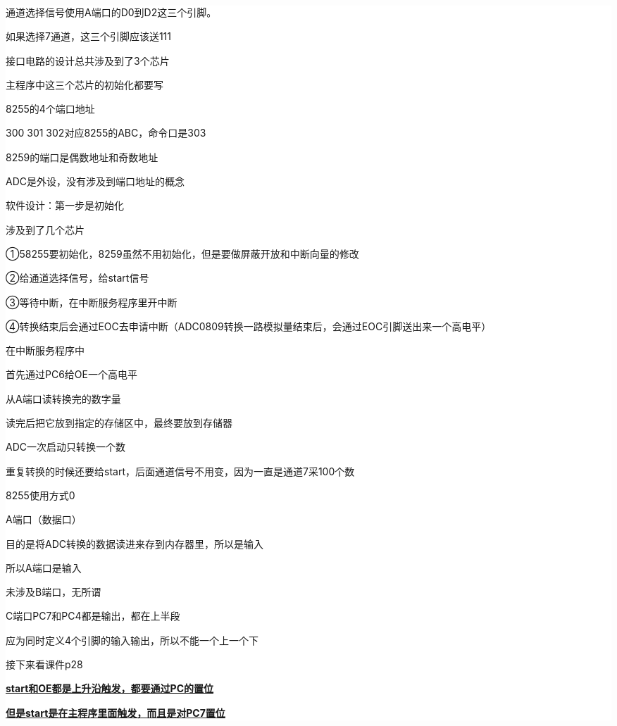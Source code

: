 通道选择信号使用A端口的D0到D2这三个引脚。

如果选择7通道，这三个引脚应该送111

接口电路的设计总共涉及到了3个芯片





主程序中这三个芯片的初始化都要写

8255的4个端口地址

300 301 302对应8255的ABC，命令口是303

8259的端口是偶数地址和奇数地址

ADC是外设，没有涉及到端口地址的概念



软件设计：第一步是初始化

涉及到了几个芯片

①58255要初始化，8259虽然不用初始化，但是要做屏蔽开放和中断向量的修改

②给通道选择信号，给start信号

③等待中断，在中断服务程序里开中断

④转换结束后会通过EOC去申请中断（ADC0809转换一路模拟量结束后，会通过EOC引脚送出来一个高电平）

在中断服务程序中

首先通过PC6给OE一个高电平

从A端口读转换完的数字量

读完后把它放到指定的存储区中，最终要放到存储器

ADC一次启动只转换一个数

重复转换的时候还要给start，后面通道信号不用变，因为一直是通道7采100个数



8255使用方式0

A端口（数据口）

目的是将ADC转换的数据读进来存到内存器里，所以是输入

所以A端口是输入

未涉及B端口，无所谓

C端口PC7和PC4都是输出，都在上半段

应为同时定义4个引脚的输入输出，所以不能一个上一个下

接下来看课件p28



<u>**start和OE都是上升沿触发，都要通过PC的置位**</u>

<u>**但是start是在主程序里面触发，而且是对PC7置位**</u>
